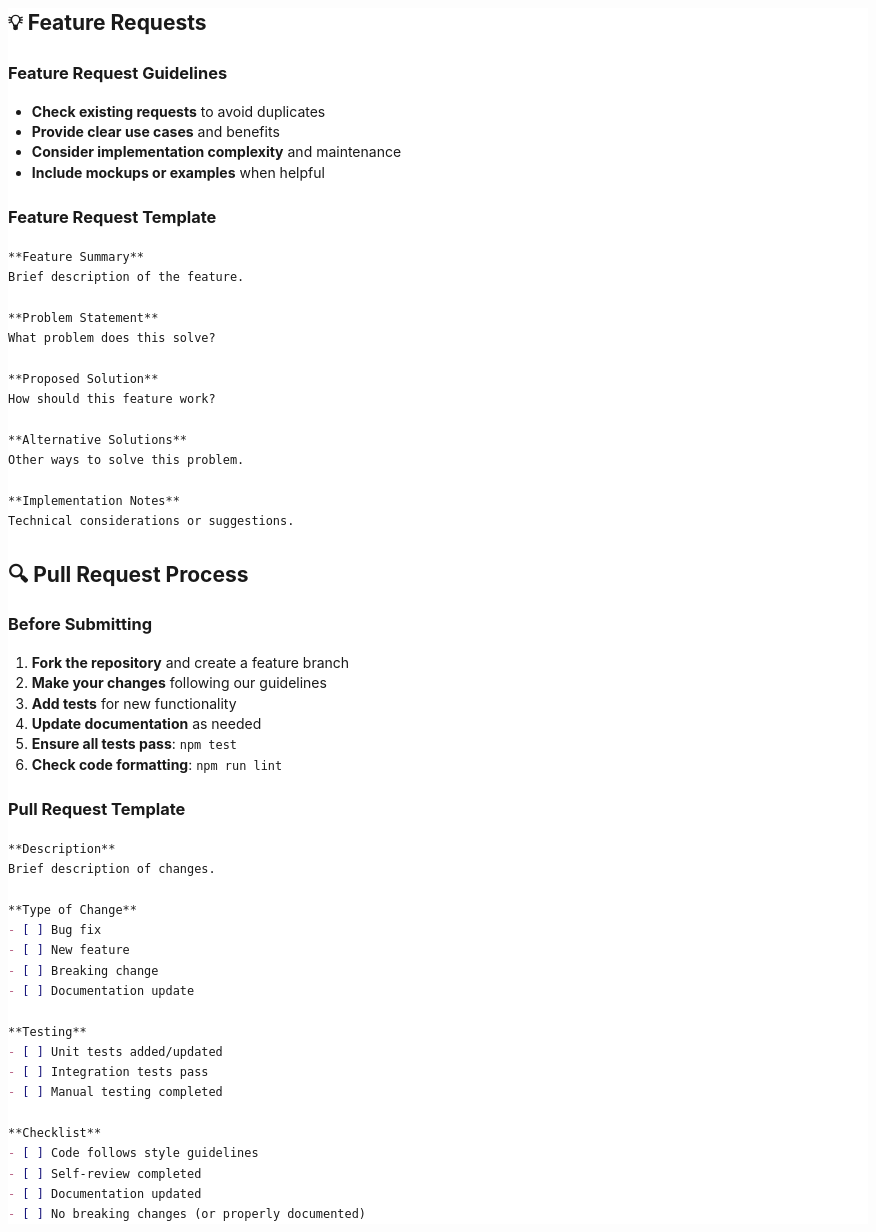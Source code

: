 ## 💡 Feature Requests

### Feature Request Guidelines
- **Check existing requests** to avoid duplicates
- **Provide clear use cases** and benefits
- **Consider implementation complexity** and maintenance
- **Include mockups or examples** when helpful

### Feature Request Template
```markdown
**Feature Summary**
Brief description of the feature.

**Problem Statement**
What problem does this solve?

**Proposed Solution**
How should this feature work?

**Alternative Solutions**
Other ways to solve this problem.

**Implementation Notes**
Technical considerations or suggestions.
```

## 🔍 Pull Request Process

### Before Submitting
1. **Fork the repository** and create a feature branch
2. **Make your changes** following our guidelines
3. **Add tests** for new functionality
4. **Update documentation** as needed
5. **Ensure all tests pass**: `npm test`
6. **Check code formatting**: `npm run lint`

### Pull Request Template
```markdown
**Description**
Brief description of changes.

**Type of Change**
- [ ] Bug fix
- [ ] New feature
- [ ] Breaking change
- [ ] Documentation update

**Testing**
- [ ] Unit tests added/updated
- [ ] Integration tests pass
- [ ] Manual testing completed

**Checklist**
- [ ] Code follows style guidelines
- [ ] Self-review completed
- [ ] Documentation updated
- [ ] No breaking changes (or properly documented)
```
